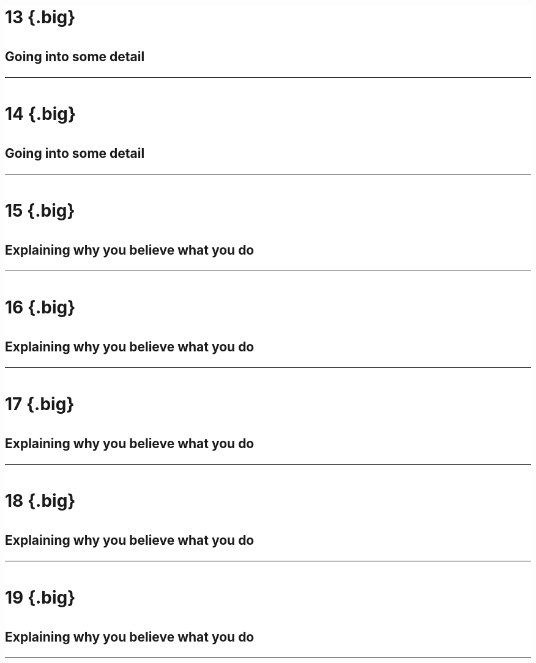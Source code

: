
# 13 {.big}

## Going into some detail

---

# 14 {.big}

## Going into some detail

---

# 15 {.big}

## Explaining why you believe what you do

---

# 16 {.big}

## Explaining why you believe what you do

---

# 17 {.big}

## Explaining why you believe what you do

---

# 18 {.big}

## Explaining why you believe what you do

---

# 19 {.big}

## Explaining why you believe what you do

---